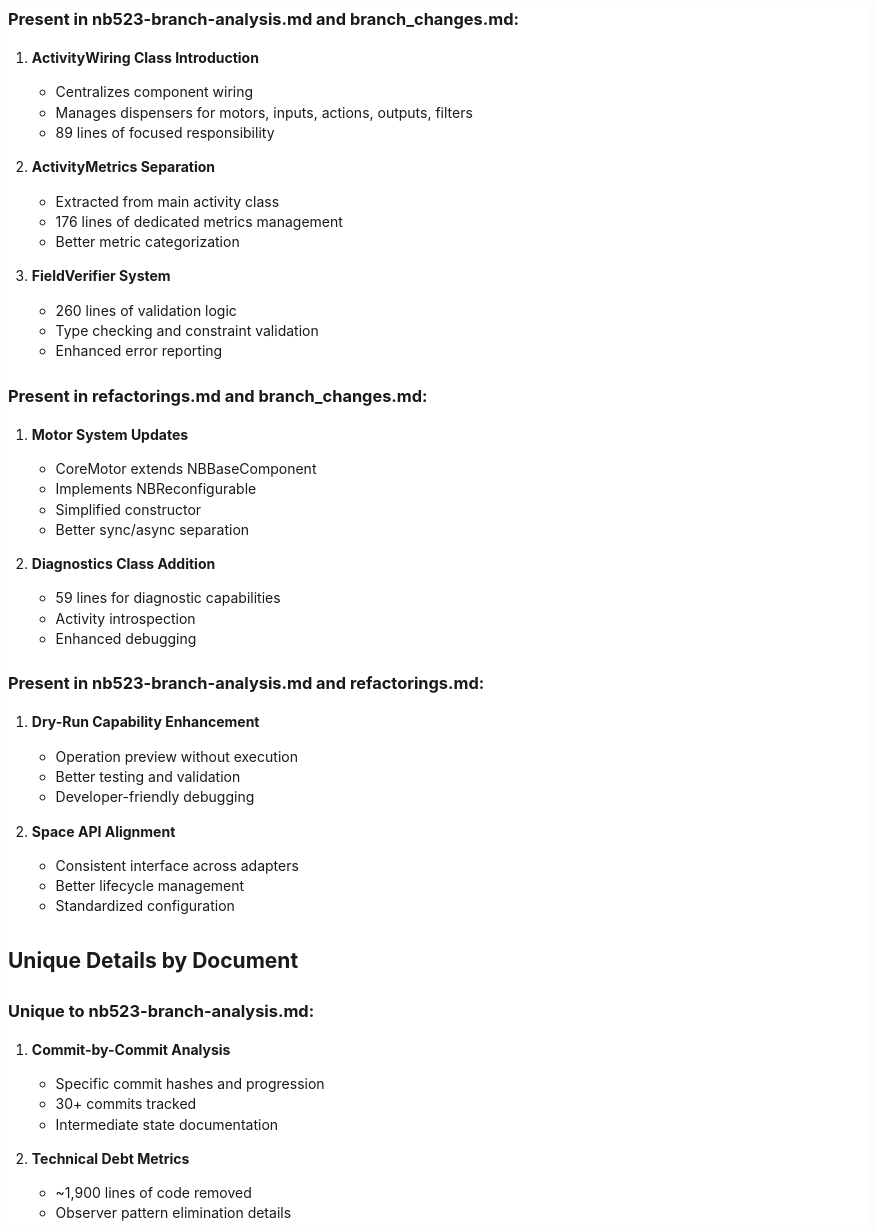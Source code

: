 ### Present in nb523-branch-analysis.md and branch_changes.md:
1. **ActivityWiring Class Introduction**
   - Centralizes component wiring
   - Manages dispensers for motors, inputs, actions, outputs, filters
   - 89 lines of focused responsibility

2. **ActivityMetrics Separation**
   - Extracted from main activity class
   - 176 lines of dedicated metrics management
   - Better metric categorization

3. **FieldVerifier System**
   - 260 lines of validation logic
   - Type checking and constraint validation
   - Enhanced error reporting

### Present in refactorings.md and branch_changes.md:
1. **Motor System Updates**
   - CoreMotor extends NBBaseComponent
   - Implements NBReconfigurable
   - Simplified constructor
   - Better sync/async separation

2. **Diagnostics Class Addition**
   - 59 lines for diagnostic capabilities
   - Activity introspection
   - Enhanced debugging

### Present in nb523-branch-analysis.md and refactorings.md:
1. **Dry-Run Capability Enhancement**
   - Operation preview without execution
   - Better testing and validation
   - Developer-friendly debugging

2. **Space API Alignment**
   - Consistent interface across adapters
   - Better lifecycle management
   - Standardized configuration

## Unique Details by Document

### Unique to nb523-branch-analysis.md:
1. **Commit-by-Commit Analysis**
   - Specific commit hashes and progression
   - 30+ commits tracked
   - Intermediate state documentation

2. **Technical Debt Metrics**
   - ~1,900 lines of code removed
   - Observer pattern elimination details
